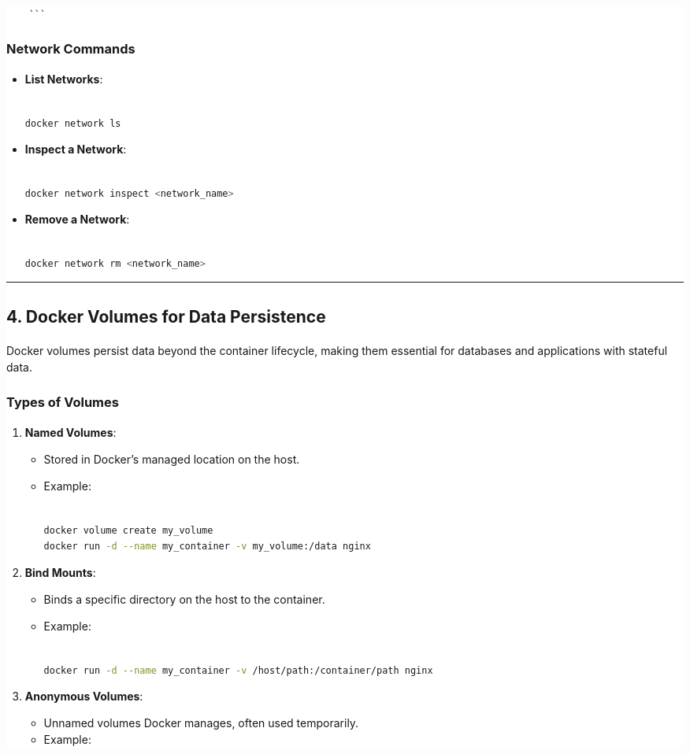         ```
        

### **Network Commands**

- **List Networks**:
    
    ```bash
    
    docker network ls
    
    ```
    
- **Inspect a Network**:
    
    ```bash
    
    docker network inspect <network_name>
    
    ```
    
- **Remove a Network**:
    
    ```bash
    
    docker network rm <network_name>
    
    ```
    

---

## **4. Docker Volumes for Data Persistence**

Docker volumes persist data beyond the container lifecycle, making them essential for databases and applications with stateful data.

### **Types of Volumes**

1. **Named Volumes**:
    - Stored in Docker’s managed location on the host.
    - Example:
        
        ```bash
        
        docker volume create my_volume
        docker run -d --name my_container -v my_volume:/data nginx
        
        ```
        
2. **Bind Mounts**:
    - Binds a specific directory on the host to the container.
    - Example:
        
        ```bash
        
        docker run -d --name my_container -v /host/path:/container/path nginx
        
        ```
        
3. **Anonymous Volumes**:
    - Unnamed volumes Docker manages, often used temporarily.
    - Example:
        